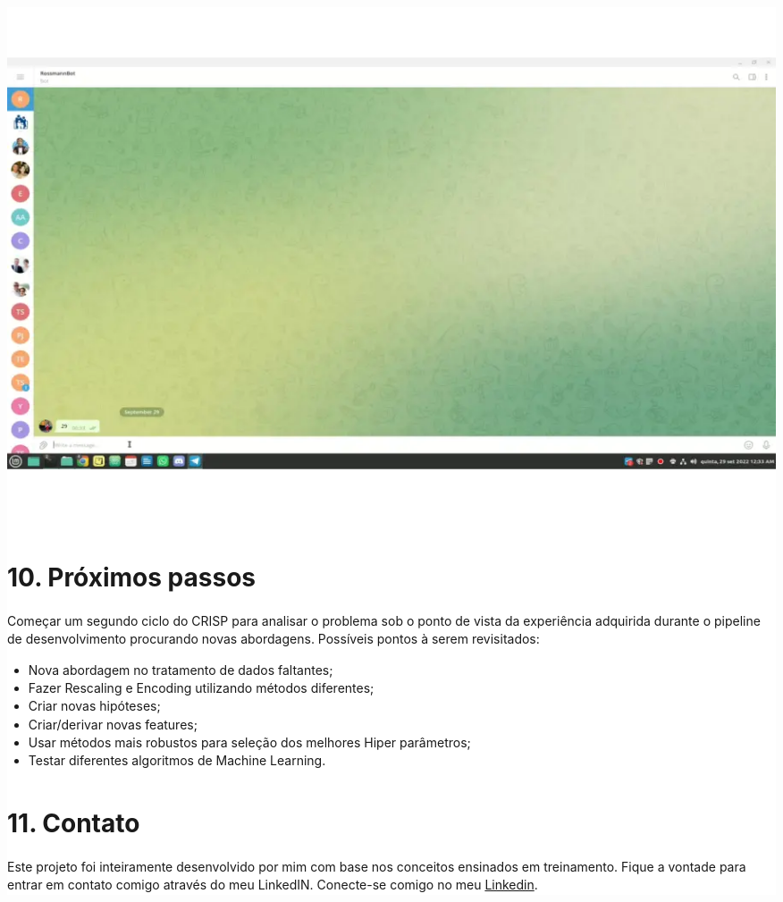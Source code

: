 <img src="img/video-bot.webp" width="1000px">
</div>
</br>

# 10. Próximos passos

Começar um segundo ciclo do CRISP para analisar o problema sob o ponto de vista da experiência adquirida durante o pipeline de desenvolvimento procurando novas abordagens. Possíveis pontos à serem revisitados:

- Nova abordagem no tratamento de dados faltantes;
- Fazer Rescaling e Encoding utilizando métodos diferentes;
- Criar novas hipóteses;
- Criar/derivar novas features;
- Usar métodos mais robustos para seleção dos melhores Hiper parâmetros;
- Testar diferentes algoritmos de Machine Learning.

# 11. Contato

Este projeto foi inteiramente desenvolvido por mim com base nos conceitos ensinados em treinamento. Fique a vontade para entrar em contato comigo através do meu LinkedIN.
Conecte-se comigo no meu [Linkedin](https://www.linkedin.com/in/k%C3%A9dimo-alc%C3%A2ntara-4371ab234/).
